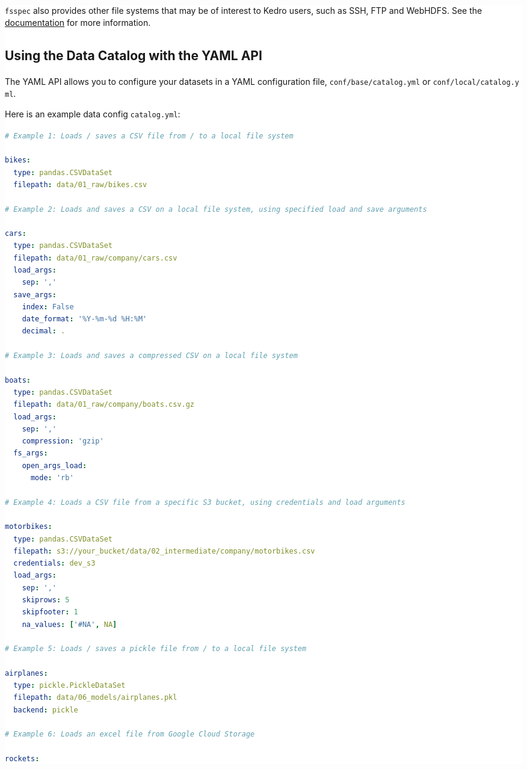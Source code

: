 `fsspec` also provides other file systems that may be of interest to Kedro users, such as SSH, FTP and WebHDFS. See the [documentation](https://filesystem-spec.readthedocs.io/en/latest/api.html#implementations) for more information.

## Using the Data Catalog with the YAML API

The YAML API allows you to configure your datasets in a YAML configuration file, `conf/base/catalog.yml` or `conf/local/catalog.yml`.

Here is an example data config `catalog.yml`:

```yaml
# Example 1: Loads / saves a CSV file from / to a local file system

bikes:
  type: pandas.CSVDataSet
  filepath: data/01_raw/bikes.csv

# Example 2: Loads and saves a CSV on a local file system, using specified load and save arguments

cars:
  type: pandas.CSVDataSet
  filepath: data/01_raw/company/cars.csv
  load_args:
    sep: ','
  save_args:
    index: False
    date_format: '%Y-%m-%d %H:%M'
    decimal: .

# Example 3: Loads and saves a compressed CSV on a local file system

boats:
  type: pandas.CSVDataSet
  filepath: data/01_raw/company/boats.csv.gz
  load_args:
    sep: ','
    compression: 'gzip'
  fs_args:
    open_args_load:
      mode: 'rb'

# Example 4: Loads a CSV file from a specific S3 bucket, using credentials and load arguments

motorbikes:
  type: pandas.CSVDataSet
  filepath: s3://your_bucket/data/02_intermediate/company/motorbikes.csv
  credentials: dev_s3
  load_args:
    sep: ','
    skiprows: 5
    skipfooter: 1
    na_values: ['#NA', NA]

# Example 5: Loads / saves a pickle file from / to a local file system

airplanes:
  type: pickle.PickleDataSet
  filepath: data/06_models/airplanes.pkl
  backend: pickle

# Example 6: Loads an excel file from Google Cloud Storage

rockets:
```